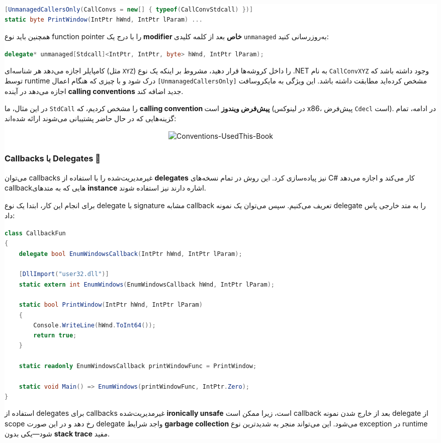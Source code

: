 ```csharp
[UnmanagedCallersOnly(CallConvs = new[] { typeof(CallConvStdcall) })]
static byte PrintWindow(IntPtr hWnd, IntPtr lParam) ...
```

همچنین باید نوع function pointer را با درج یک **modifier خاص** بعد از کلمه کلیدی `unmanaged` به‌روزرسانی کنید:

```csharp
delegate* unmanaged[Stdcall]<IntPtr, IntPtr, byte> hWnd, IntPtr lParam);
```

کامپایلر اجازه می‌دهد هر شناسه‌ای (مثل `XYZ`) را داخل کروشه‌ها قرار دهید، مشروط بر اینکه یک نوع .NET به نام `CallConvXYZ` وجود داشته باشد که توسط runtime درک شود و با چیزی که هنگام اعمال `[UnmanagedCallersOnly]` مشخص کرده‌اید مطابقت داشته باشد. این ویژگی به مایکروسافت اجازه می‌دهد در آینده **calling conventions** جدید اضافه کند.

در این مثال، ما `StdCall` را مشخص کردیم، که **calling convention پیش‌فرض ویندوز** است (در لینوکس x86، پیش‌فرض `Cdecl` است).
در ادامه، تمام گزینه‌هایی که در حال حاضر پشتیبانی می‌شوند ارائه شده‌اند:
 <div align="center">

![Conventions-UsedThis-Book](../../../assets/image/24/Table-24-1.jpeg)
</div>

### Callbacks با Delegates 🔄

می‌توان callbacks غیرمدیریت‌شده را با استفاده از **delegates** نیز پیاده‌سازی کرد. این روش در تمام نسخه‌های C# کار می‌کند و اجازه می‌دهد callbackهایی که به متدهای **instance** اشاره دارند نیز استفاده شوند.

برای انجام این کار، ابتدا یک نوع delegate با signature مشابه callback تعریف می‌کنیم. سپس می‌توان یک نمونه delegate را به متد خارجی پاس داد:

```csharp
class CallbackFun
{
    delegate bool EnumWindowsCallback(IntPtr hWnd, IntPtr lParam);

    [DllImport("user32.dll")]
    static extern int EnumWindows(EnumWindowsCallback hWnd, IntPtr lParam);

    static bool PrintWindow(IntPtr hWnd, IntPtr lParam)
    {
        Console.WriteLine(hWnd.ToInt64());
        return true;
    }

    static readonly EnumWindowsCallback printWindowFunc = PrintWindow;

    static void Main() => EnumWindows(printWindowFunc, IntPtr.Zero);
}
```

استفاده از delegates برای callbacks غیرمدیریت‌شده **ironically unsafe** است، زیرا ممکن است callback بعد از خارج شدن نمونه delegate از scope رخ دهد و در این صورت delegate واجد شرایط **garbage collection** می‌شود. این می‌تواند منجر به شدیدترین نوع exception در runtime شود—یکی بدون **stack trace** مفید.

